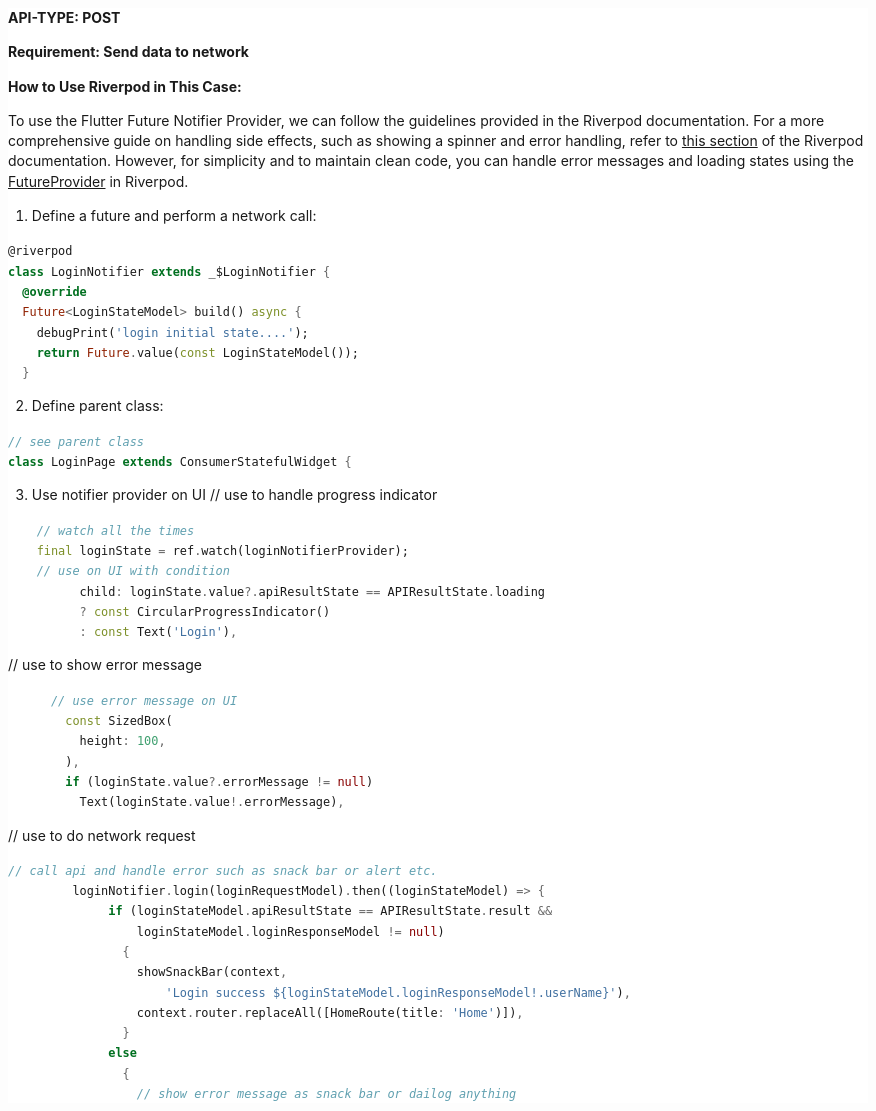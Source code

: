 **API-TYPE: POST**

**Requirement: Send data to network**

**How to Use Riverpod in This Case:**

To use the Flutter Future Notifier Provider, we can follow the guidelines provided in the Riverpod documentation. For a more comprehensive guide on handling side effects, such as showing a spinner and error handling, refer to [this section](https://riverpod.dev/docs/essentials/side_effects#going-further-showing-a-spinner--error-handling) of the Riverpod documentation.
However, for simplicity and to maintain clean code, you can handle error messages and loading states using the [FutureProvider](https://riverpod.dev/docs/providers/future_provider) in Riverpod.

1. Define a future and perform a network call:

```dart
@riverpod
class LoginNotifier extends _$LoginNotifier {
  @override
  Future<LoginStateModel> build() async {
    debugPrint('login initial state....');
    return Future.value(const LoginStateModel());
  }
```

2. Define parent class:

```dart
// see parent class
class LoginPage extends ConsumerStatefulWidget {

```

3. Use notifier provider on UI
   // use to handle progress indicator

```dart
    // watch all the times
    final loginState = ref.watch(loginNotifierProvider);
    // use on UI with condition
          child: loginState.value?.apiResultState == APIResultState.loading
          ? const CircularProgressIndicator()
          : const Text('Login'),
```

// use to show error message

```dart
      // use error message on UI
        const SizedBox(
          height: 100,
        ),
        if (loginState.value?.errorMessage != null)
          Text(loginState.value!.errorMessage),
```

// use to do network request

```dart
// call api and handle error such as snack bar or alert etc.
         loginNotifier.login(loginRequestModel).then((loginStateModel) => {
              if (loginStateModel.apiResultState == APIResultState.result &&
                  loginStateModel.loginResponseModel != null)
                {
                  showSnackBar(context,
                      'Login success ${loginStateModel.loginResponseModel!.userName}'),
                  context.router.replaceAll([HomeRoute(title: 'Home')]),
                }
              else
                {
                  // show error message as snack bar or dailog anything
```